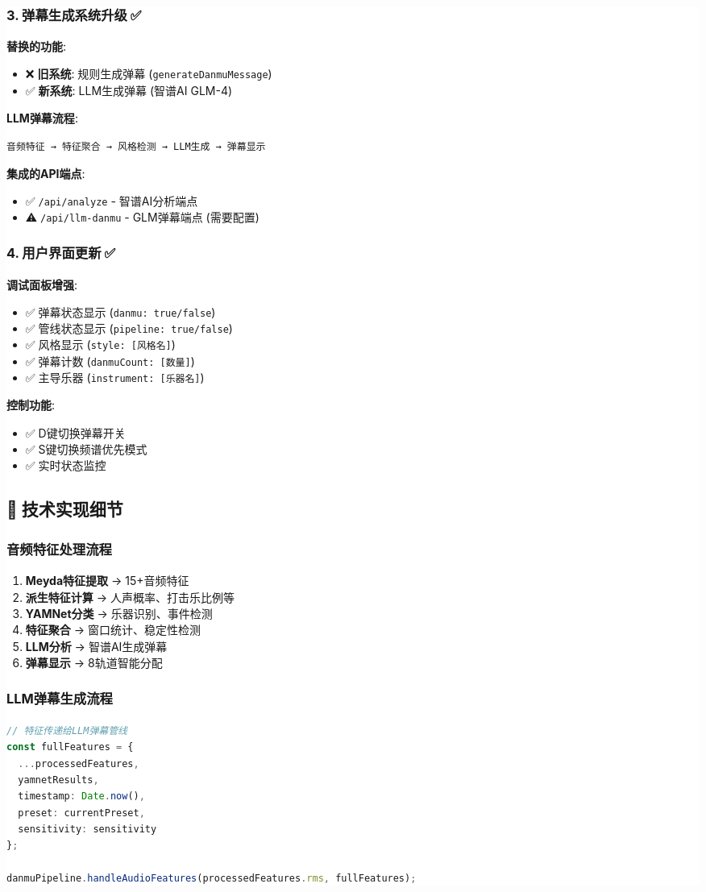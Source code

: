 ### 3. 弹幕生成系统升级 ✅

**替换的功能**:
- ❌ **旧系统**: 规则生成弹幕 (`generateDanmuMessage`)
- ✅ **新系统**: LLM生成弹幕 (智谱AI GLM-4)

**LLM弹幕流程**:
```
音频特征 → 特征聚合 → 风格检测 → LLM生成 → 弹幕显示
```

**集成的API端点**:
- ✅ `/api/analyze` - 智谱AI分析端点
- ⚠️ `/api/llm-danmu` - GLM弹幕端点 (需要配置)

### 4. 用户界面更新 ✅

**调试面板增强**:
- ✅ 弹幕状态显示 (`danmu: true/false`)
- ✅ 管线状态显示 (`pipeline: true/false`)
- ✅ 风格显示 (`style: [风格名]`)
- ✅ 弹幕计数 (`danmuCount: [数量]`)
- ✅ 主导乐器 (`instrument: [乐器名]`)

**控制功能**:
- ✅ D键切换弹幕开关
- ✅ S键切换频谱优先模式
- ✅ 实时状态监控

## 🔧 技术实现细节

### 音频特征处理流程

1. **Meyda特征提取** → 15+音频特征
2. **派生特征计算** → 人声概率、打击乐比例等
3. **YAMNet分类** → 乐器识别、事件检测
4. **特征聚合** → 窗口统计、稳定性检测
5. **LLM分析** → 智谱AI生成弹幕
6. **弹幕显示** → 8轨道智能分配

### LLM弹幕生成流程

```typescript
// 特征传递给LLM弹幕管线
const fullFeatures = {
  ...processedFeatures,
  yamnetResults,
  timestamp: Date.now(),
  preset: currentPreset,
  sensitivity: sensitivity
};

danmuPipeline.handleAudioFeatures(processedFeatures.rms, fullFeatures);
```
